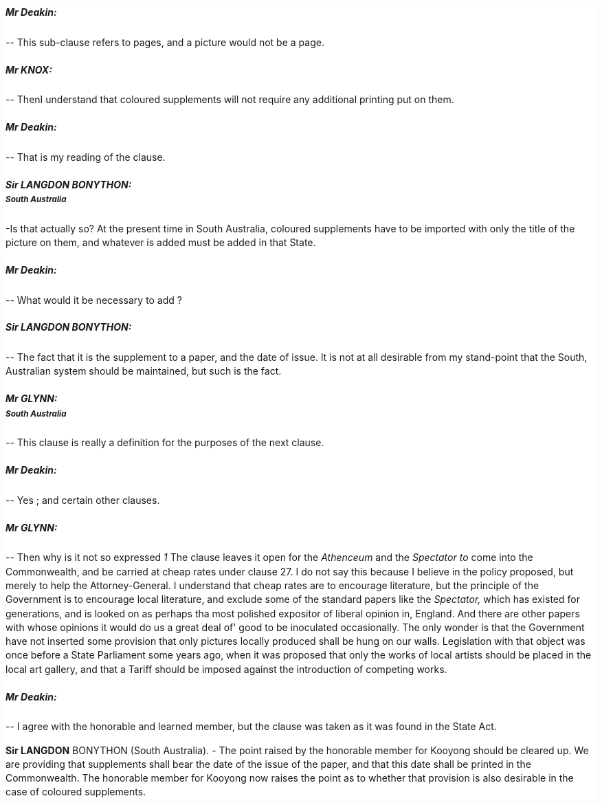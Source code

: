 ##### Mr Deakin:

-- This sub-clause refers to pages, and a picture would not be a page. 

##### Mr KNOX:

-- ThenI understand that coloured supplements will not require any additional printing put on them. 

##### Mr Deakin:

-- That is my reading of the clause. 

##### Sir LANGDON BONYTHON:<br><small class="text-muted">South Australia</small>

-Is that actually so? At the present time in South Australia, coloured supplements have to be imported with only the title of the picture on them, and whatever is added must be added in that State. 

##### Mr Deakin:

-- What would it be necessary to add ? 

##### Sir LANGDON BONYTHON:

-- The fact that it is the supplement to a paper, and the date of issue. lt is not at all desirable from my stand-point that the South, Australian system should be maintained, but such is the fact. 

##### Mr GLYNN:<br><small class="text-muted">South Australia</small>

-- This clause is really a definition for the purposes of the next clause. 

##### Mr Deakin:

-- Yes ; and certain other clauses. 

##### Mr GLYNN:

-- Then why is it not so expressed  *1*  The clause leaves it open for the  *Athenceum*  and the  *Spectator to*  come into the Commonwealth, and be carried at cheap rates under clause 27. I do not say this because I believe in the policy proposed, but merely to help the Attorney-General. I understand that cheap rates are to encourage literature, but the principle of the Government is to encourage local literature, and exclude some of the standard papers  like the  *Spectator,*  which has existed for generations, and is looked on as perhaps tha most polished expositor of liberal opinion in, England. And there are other papers with whose opinions it would do us a great deal of' good to be inoculated occasionally. The only wonder is that the Government have not inserted some provision that only pictures locally produced shall be hung on our walls. Legislation with that object was once before a State Parliament some years ago, when it was proposed that only the works of local artists should be placed in the local art gallery, and that a Tariff should be imposed against the introduction of competing works. 

##### Mr Deakin:

-- I agree with the honorable and learned member, but the clause was taken as it was found in the State Act. 


 **Sir LANGDON** BONYTHON (South Australia). - The point raised by the honorable member for Kooyong should be cleared up. We are providing that supplements shall bear the date of the issue of the paper, and that this date shall be printed in the Commonwealth. The honorable member for Kooyong now raises the point as to whether that provision is also desirable in the case of coloured supplements. 
